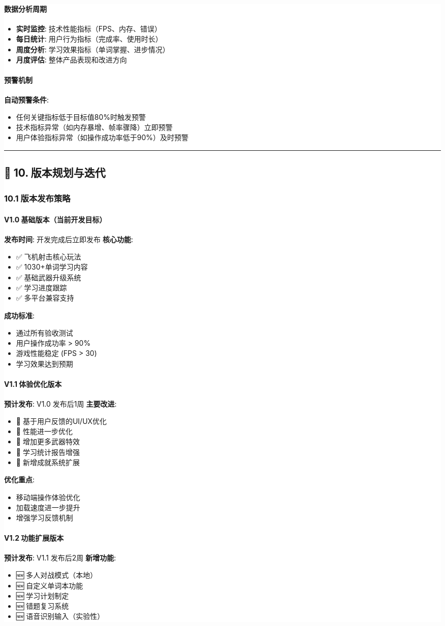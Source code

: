 #### 数据分析周期
- **实时监控**: 技术性能指标（FPS、内存、错误）
- **每日统计**: 用户行为指标（完成率、使用时长）
- **周度分析**: 学习效果指标（单词掌握、进步情况）
- **月度评估**: 整体产品表现和改进方向

#### 预警机制
**自动预警条件**:
- 任何关键指标低于目标值80%时触发预警
- 技术指标异常（如内存暴增、帧率骤降）立即预警
- 用户体验指标异常（如操作成功率低于90%）及时预警

---

## 🚀 10. 版本规划与迭代

### 10.1 版本发布策略

#### V1.0 基础版本（当前开发目标）
**发布时间**: 开发完成后立即发布
**核心功能**:
- ✅ 飞机射击核心玩法
- ✅ 1030+单词学习内容
- ✅ 基础武器升级系统
- ✅ 学习进度跟踪
- ✅ 多平台兼容支持

**成功标准**:
- 通过所有验收测试
- 用户操作成功率 > 90%
- 游戏性能稳定 (FPS > 30)
- 学习效果达到预期

#### V1.1 体验优化版本
**预计发布**: V1.0 发布后1周
**主要改进**:
- 🔄 基于用户反馈的UI/UX优化
- 🔄 性能进一步优化
- 🔄 增加更多武器特效
- 🔄 学习统计报告增强
- 🔄 新增成就系统扩展

**优化重点**:
- 移动端操作体验优化
- 加载速度进一步提升
- 增强学习反馈机制

#### V1.2 功能扩展版本
**预计发布**: V1.1 发布后2周
**新增功能**:
- 🆕 多人对战模式（本地）
- 🆕 自定义单词本功能
- 🆕 学习计划制定
- 🆕 错题复习系统
- 🆕 语音识别输入（实验性）

